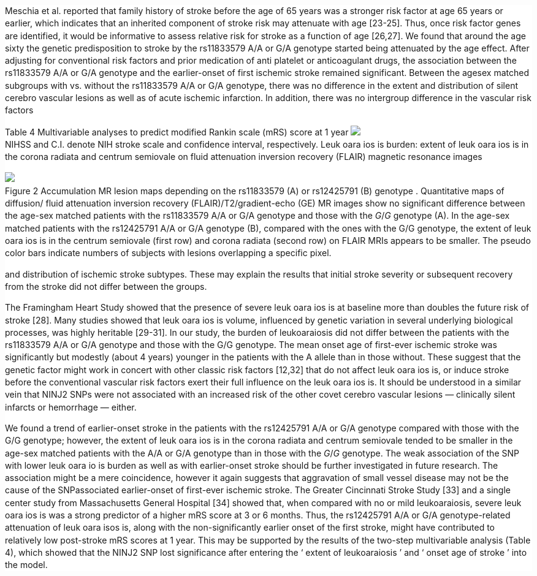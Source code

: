 Meschia et al. reported that family history of stroke before the age of 65 years was a stronger risk factor at age 65 years or earlier, which indicates that an inherited component of stroke risk may attenuate with age [23-25]. Thus, once risk factor genes are identified, it would be informative to assess relative risk for stroke as a function of age [26,27]. We found that around the age sixty the genetic predisposition to stroke by the rs11833579 A/A or   $\mathrm{G/A}$   genotype started being attenuated by the age effect. After adjusting for conventional risk factors and prior medication of anti platelet or anticoagulant drugs, the association between the rs11833579 A/A or G/A genotype and the earlier-onset of first ischemic stroke remained significant. Between the agesex matched subgroups with vs. without the rs11833579 A/A or G/A genotype, there was no difference in the extent and distribution of silent cerebro vascular lesions as well as of acute ischemic infarction. In addition, there was no intergroup difference in the vascular risk factors  

Table 4 Multivariable analyses to predict modified Rankin scale (mRS) score at 1 year 
![](images/3b9f1df69aa5693057a2cb9e30340c08bbec84baeb09832072bc39feaa32f0e3.jpg)  
NIHSS and C.I. denote NIH stroke scale and confidence interval, respectively. Leuk oara ios is burden: extent of leuk oara ios is in the corona radiata and centrum semiovale on fluid attenuation inversion recovery (FLAIR) magnetic resonance images  

![](images/ffd10703d75db30ae02c728897019170ae99d2fbd6c0038c687468f10c90a79f.jpg)  
Figure 2  Accumulation MR lesion maps depending on the rs11833579 (A) or rs12425791 (B) genotype . Quantitative maps of diffusion/ fluid attenuation inversion recovery (FLAIR)/T2/gradient-echo (GE) MR images show no significant difference between the age-sex matched patients with the rs11833579 A/A or  $\mathsf{G}/\mathsf{A}$   genotype and those with the  $G/G$   genotype (A). In the age-sex matched patients with the rs12425791 A/A or  $\mathrm{G/A}$   genotype (B), compared with the ones with the  $\mathrm{G}/\mathrm{G}$   genotype, the extent of leuk oara ios is in the centrum semiovale (first row) and corona radiata (second row) on FLAIR MRIs appears to be smaller. The pseudo color bars indicate numbers of subjects with lesions overlapping a specific pixel.  

and distribution of ischemic stroke subtypes. These may explain the results that initial stroke severity or subsequent recovery from the stroke did not differ between the groups.  

The Framingham Heart Study showed that the presence of severe leuk oara ios is at baseline more than doubles the future risk of stroke [28]. Many studies showed that leuk oara ios is volume, influenced by genetic variation in several underlying biological processes, was highly heritable [29-31]. In our study, the burden of leukoaraiosis did not differ between the patients with the rs11833579 A/A or G/A genotype and those with the G/G genotype. The mean onset age of first-ever ischemic stroke was significantly but modestly (about 4 years) younger in the patients with the A allele than in those without. These suggest that the genetic factor might work in concert with other classic risk factors [12,32] that do not affect leuk oara ios is, or induce stroke before the conventional vascular risk factors exert their full influence on the leuk oara ios is. It should be understood in a similar vein that  NINJ2  SNPs were not associated with an increased risk of the other covet cerebro vascular lesions — clinically silent infarcts or hemorrhage — either.  

We found a trend of earlier-onset stroke in the patients with the rs12425791 A/A or G/A genotype compared with those with the G/G genotype; however, the extent of leuk oara ios is in the corona radiata and centrum semiovale tended to be smaller in the age-sex matched patients with the A/A or   $\mathrm{G/A}$   genotype than in those with the   $G/G$   genotype. The weak association of the SNP with lower leuk oara io is burden as well as with earlier-onset stroke should be further investigated in future research. The association might be a mere coincidence, however it again suggests that aggravation of small vessel disease may not be the cause of the SNPassociated earlier-onset of first-ever ischemic stroke. The Greater Cincinnati Stroke Study [33] and a single center study from Massachusetts General Hospital [34] showed that, when compared with no or mild leukoaraiosis, severe leuk oara ios is was a strong predictor of a higher mRS score at 3 or 6 months. Thus, the rs12425791 A/A or G/A genotype-related attenuation of leuk oara isos is, along with the non-significantly earlier onset of the first stroke, might have contributed to relatively low post-stroke mRS scores at 1 year. This may be supported by the results of the two-step multivariable analysis (Table 4), which showed that the  NINJ2  SNP lost significance after entering the  ‘ extent of leukoaraiosis ’  and  ‘ onset age of stroke ’  into the model.  
